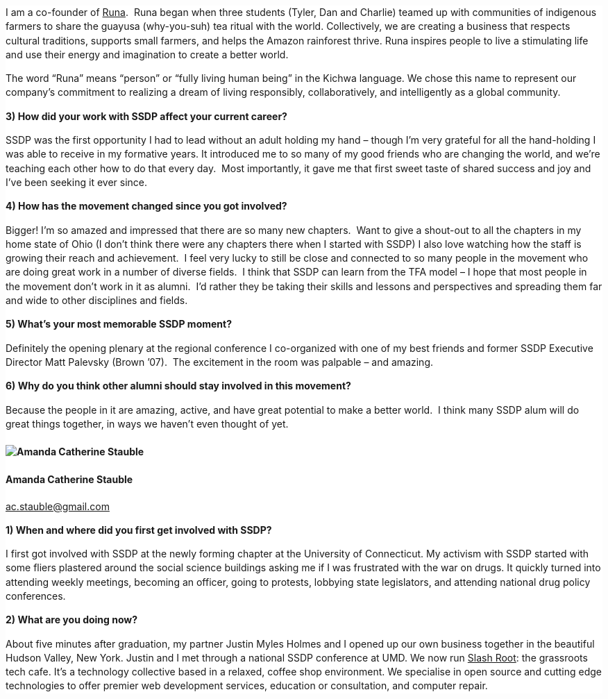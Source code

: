 I am a co-founder of <a href="http://www.google.com/url?q=http%3A%2F%2Fwww.runa.org%2F&amp;sa=D&amp;sntz=1&amp;usg=AFQjCNFndtaTW1C9xePd17j2Ftn0puci9g" target="_blank">Runa</a>.  Runa began when three students (Tyler, Dan and Charlie) teamed up with communities of indigenous farmers to share the guayusa (why-you-suh) tea ritual with the world. Collectively, we are creating a business that respects cultural traditions, supports small farmers, and helps the Amazon rainforest thrive. Runa inspires people to live a stimulating life and use their energy and imagination to create a better world.

The word “Runa” means &#8220;person” or “fully living human being” in the Kichwa language. We chose this name to represent our company&#8217;s commitment to realizing a dream of living responsibly, collaboratively, and intelligently as a global community.

<strong>3) How did your work with SSDP affect your current career?</strong>

SSDP was the first opportunity I had to lead without an adult holding my hand &#8211; though I&#8217;m very grateful for all the hand-holding I was able to receive in my formative years. It introduced me to so many of my good friends who are changing the world, and we&#8217;re teaching each other how to do that every day.  Most importantly, it gave me that first sweet taste of shared success and joy and I&#8217;ve been seeking it ever since.

<strong>4) How has the movement changed since you got involved?</strong>

Bigger! I&#8217;m so amazed and impressed that there are so many new chapters.  Want to give a shout-out to all the chapters in my home state of Ohio (I don&#8217;t think there were any chapters there when I started with SSDP) I also love watching how the staff is growing their reach and achievement.  I feel very lucky to still be close and connected to so many people in the movement who are doing great work in a number of diverse fields.  I think that SSDP can learn from the TFA model &#8211; I hope that most people in the movement don&#8217;t work in it as alumni.  I&#8217;d rather they be taking their skills and lessons and perspectives and spreading them far and wide to other disciplines and fields.

<strong>5) What&#8217;s your most memorable SSDP moment?</strong>

Definitely the opening plenary at the regional conference I co-organized with one of my best friends and former SSDP Executive Director Matt Palevsky (Brown &#8217;07).  The excitement in the room was palpable &#8211; and amazing.

<strong>6) Why do you think other alumni should stay involved in this movement?</strong>

Because the people in it are amazing, active, and have great potential to make a better world.  I think many SSDP alum will do great things together, in ways we haven&#8217;t even thought of yet.
<h4><img class="alignleft" title="Amanda Catherine Stauble" src="http://ssdp.org/assets/images/newsletter/alumni/2010/me.jpg" alt="Amanda Catherine Stauble" width="150" height="225" /></h4>
<h4 id="amandacatherinestauble">Amanda Catherine Stauble</h4>
<a href="mailto:ac.stauble@gmail.com" target="_blank">ac.stauble@gmail.com</a>

<strong>1) When and where did you first get involved with SSDP?</strong>

I first got involved with SSDP at the newly forming chapter at the University of Connecticut. My activism with SSDP started with some fliers plastered around the social science buildings asking me if I was frustrated with the war on drugs. It quickly turned into attending weekly meetings, becoming an officer, going to protests, lobbying state legislators, and attending national drug policy conferences.

<strong>2) What are you doing now?</strong>

About five minutes after graduation, my partner Justin Myles Holmes and I opened up our own business together in the beautiful Hudson Valley, New York. Justin and I met through a national SSDP conference at UMD. We now run <a href="http://www.google.com/url?q=http%3A%2F%2Fwww.facebook.com%2Fslashrootcafe&amp;sa=D&amp;sntz=1&amp;usg=AFQjCNGMILMF1ot9dXKAtmqXmwUIjrCaXg" target="_blank">Slash Root</a>: the grassroots tech cafe. It&#8217;s a technology collective based in a relaxed, coffee shop environment. We specialise in open source and cutting edge technologies to offer premier web development services, education or consultation, and computer repair.

